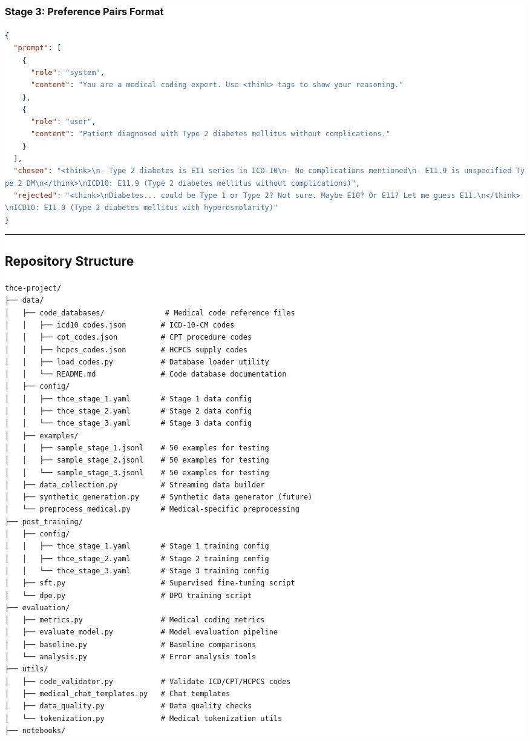 ### Stage 3: Preference Pairs Format
```json
{
  "prompt": [
    {
      "role": "system",
      "content": "You are a medical coding expert. Use <think> tags to show your reasoning."
    },
    {
      "role": "user",
      "content": "Patient diagnosed with Type 2 diabetes mellitus without complications."
    }
  ],
  "chosen": "<think>\n- Type 2 diabetes is E11 series in ICD-10\n- No complications mentioned\n- E11.9 is unspecified Type 2 DM\n</think>\nICD10: E11.9 (Type 2 diabetes mellitus without complications)",
  "rejected": "<think>\nDiabetes... could be Type 1 or Type 2? Not sure. Maybe E10? Or E11? Let me guess E11.\n</think>\nICD10: E11.0 (Type 2 diabetes mellitus with hyperosmolarity)"
}
```

---

## Repository Structure

```
thce-project/
├── data/
│   ├── code_databases/              # Medical code reference files
│   │   ├── icd10_codes.json        # ICD-10-CM codes
│   │   ├── cpt_codes.json          # CPT procedure codes
│   │   ├── hcpcs_codes.json        # HCPCS supply codes
│   │   ├── load_codes.py           # Database loader utility
│   │   └── README.md               # Code database documentation
│   ├── config/
│   │   ├── thce_stage_1.yaml       # Stage 1 data config
│   │   ├── thce_stage_2.yaml       # Stage 2 data config
│   │   └── thce_stage_3.yaml       # Stage 3 data config
│   ├── examples/
│   │   ├── sample_stage_1.jsonl    # 50 examples for testing
│   │   ├── sample_stage_2.jsonl    # 50 examples for testing
│   │   └── sample_stage_3.jsonl    # 50 examples for testing
│   ├── data_collection.py          # Streaming data builder
│   ├── synthetic_generation.py     # Synthetic data generator (future)
│   └── preprocess_medical.py       # Medical-specific preprocessing
├── post_training/
│   ├── config/
│   │   ├── thce_stage_1.yaml       # Stage 1 training config
│   │   ├── thce_stage_2.yaml       # Stage 2 training config
│   │   └── thce_stage_3.yaml       # Stage 3 training config
│   ├── sft.py                      # Supervised fine-tuning script
│   └── dpo.py                      # DPO training script
├── evaluation/
│   ├── metrics.py                  # Medical coding metrics
│   ├── evaluate_model.py           # Model evaluation pipeline
│   ├── baseline.py                 # Baseline comparisons
│   └── analysis.py                 # Error analysis tools
├── utils/
│   ├── code_validator.py           # Validate ICD/CPT/HCPCS codes
│   ├── medical_chat_templates.py   # Chat templates
│   ├── data_quality.py             # Data quality checks
│   └── tokenization.py             # Medical tokenization utils
├── notebooks/
```